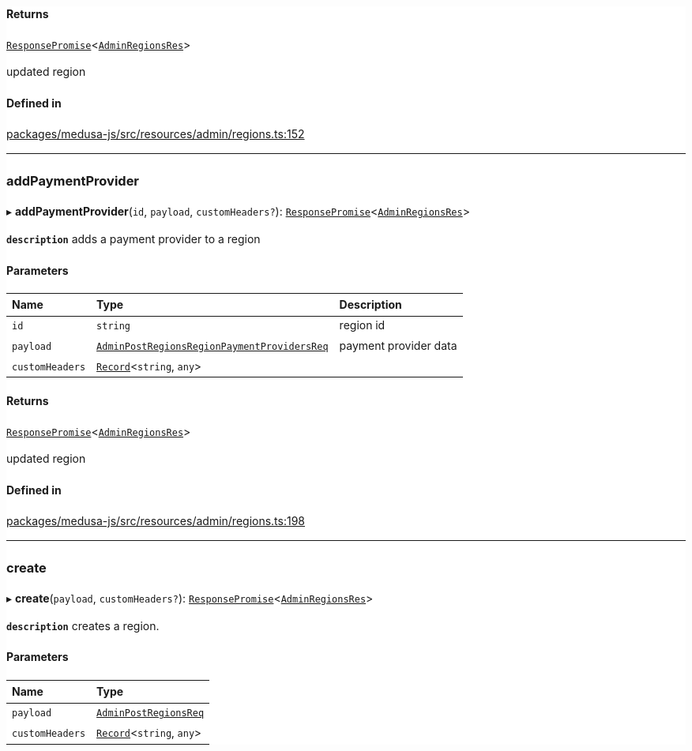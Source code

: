 #### Returns

[`ResponsePromise`](../modules/internal.md#responsepromise)<[`AdminRegionsRes`](internal.AdminRegionsRes.md)\>

updated region

#### Defined in

[packages/medusa-js/src/resources/admin/regions.ts:152](https://github.com/medusajs/medusa/blob/2eb2126f/packages/medusa-js/src/resources/admin/regions.ts#L152)

___

### addPaymentProvider

▸ **addPaymentProvider**(`id`, `payload`, `customHeaders?`): [`ResponsePromise`](../modules/internal.md#responsepromise)<[`AdminRegionsRes`](internal.AdminRegionsRes.md)\>

**`description`** adds a payment provider to a region

#### Parameters

| Name | Type | Description |
| :------ | :------ | :------ |
| `id` | `string` | region id |
| `payload` | [`AdminPostRegionsRegionPaymentProvidersReq`](internal.AdminPostRegionsRegionPaymentProvidersReq.md) | payment provider data |
| `customHeaders` | [`Record`](../modules/internal.md#record)<`string`, `any`\> |  |

#### Returns

[`ResponsePromise`](../modules/internal.md#responsepromise)<[`AdminRegionsRes`](internal.AdminRegionsRes.md)\>

updated region

#### Defined in

[packages/medusa-js/src/resources/admin/regions.ts:198](https://github.com/medusajs/medusa/blob/2eb2126f/packages/medusa-js/src/resources/admin/regions.ts#L198)

___

### create

▸ **create**(`payload`, `customHeaders?`): [`ResponsePromise`](../modules/internal.md#responsepromise)<[`AdminRegionsRes`](internal.AdminRegionsRes.md)\>

**`description`** creates a region.

#### Parameters

| Name | Type |
| :------ | :------ |
| `payload` | [`AdminPostRegionsReq`](internal.AdminPostRegionsReq.md) |
| `customHeaders` | [`Record`](../modules/internal.md#record)<`string`, `any`\> |

